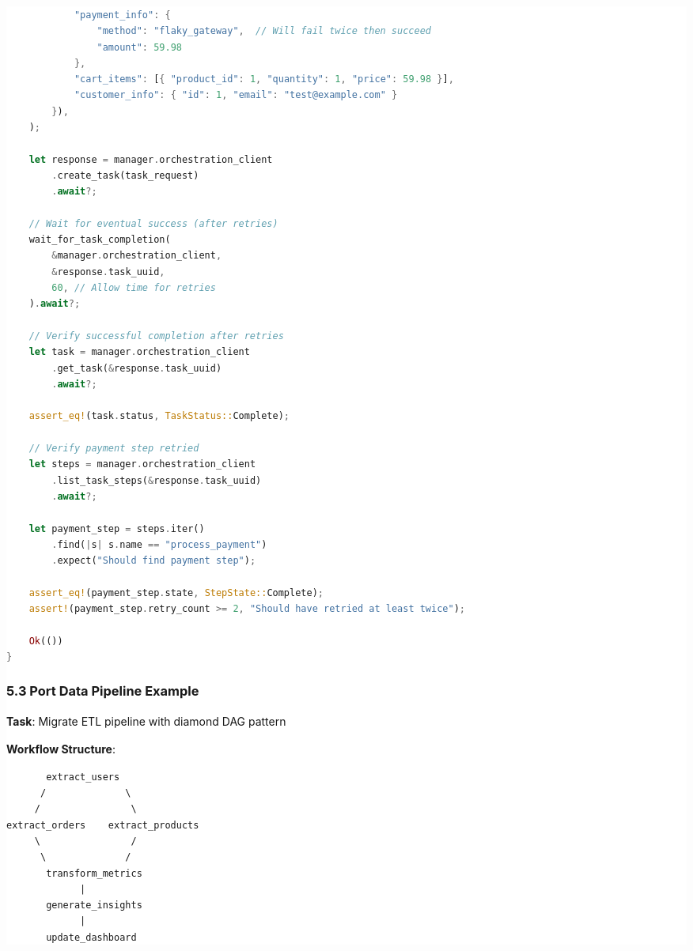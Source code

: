 ```rust
            "payment_info": {
                "method": "flaky_gateway",  // Will fail twice then succeed
                "amount": 59.98
            },
            "cart_items": [{ "product_id": 1, "quantity": 1, "price": 59.98 }],
            "customer_info": { "id": 1, "email": "test@example.com" }
        }),
    );

    let response = manager.orchestration_client
        .create_task(task_request)
        .await?;

    // Wait for eventual success (after retries)
    wait_for_task_completion(
        &manager.orchestration_client,
        &response.task_uuid,
        60, // Allow time for retries
    ).await?;

    // Verify successful completion after retries
    let task = manager.orchestration_client
        .get_task(&response.task_uuid)
        .await?;

    assert_eq!(task.status, TaskStatus::Complete);

    // Verify payment step retried
    let steps = manager.orchestration_client
        .list_task_steps(&response.task_uuid)
        .await?;

    let payment_step = steps.iter()
        .find(|s| s.name == "process_payment")
        .expect("Should find payment step");

    assert_eq!(payment_step.state, StepState::Complete);
    assert!(payment_step.retry_count >= 2, "Should have retried at least twice");

    Ok(())
}
```

### 5.3 Port Data Pipeline Example

**Task**: Migrate ETL pipeline with diamond DAG pattern

**Workflow Structure**:
```
       extract_users
      /              \
     /                \
extract_orders    extract_products
     \                /
      \              /
       transform_metrics
             |
       generate_insights
             |
       update_dashboard
```
